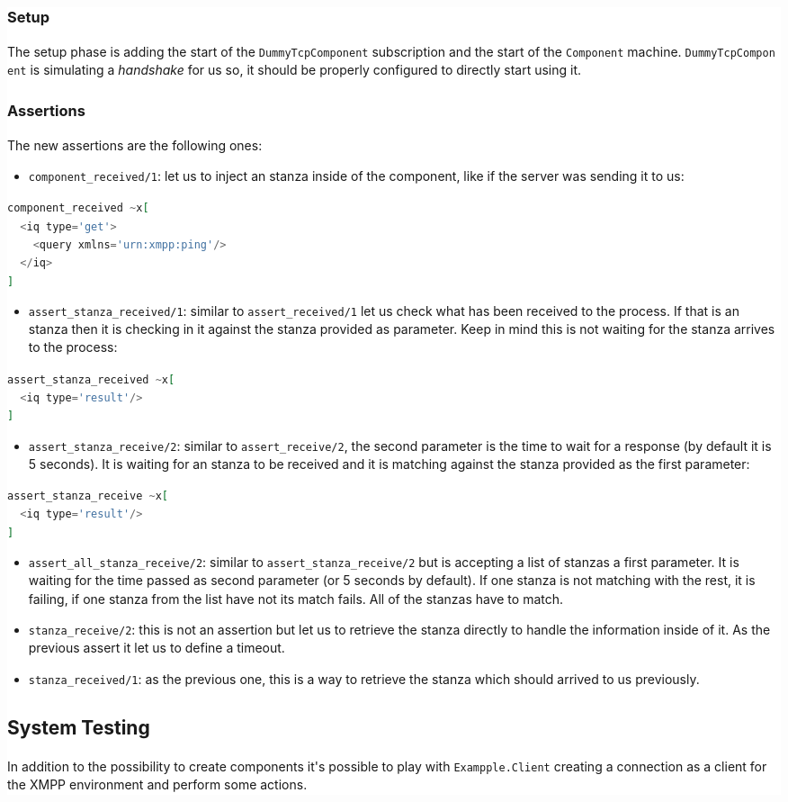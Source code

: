 ### Setup

The setup phase is adding the start of the `DummyTcpComponent` subscription and the start of the `Component` machine. `DummyTcpComponent` is simulating a _handshake_ for us so, it should be properly configured to directly start using it.

### Assertions

The new assertions are the following ones:

- `component_received/1`: let us to inject an stanza inside of the component, like if the server was sending it to us:

```elixir
component_received ~x[
  <iq type='get'>
    <query xmlns='urn:xmpp:ping'/>
  </iq>
]
```

- `assert_stanza_received/1`: similar to `assert_received/1` let us check what has been received to the process. If that is an stanza then it is checking in it against the stanza provided as parameter. Keep in mind this is not waiting for the stanza arrives to the process:

```elixir
assert_stanza_received ~x[
  <iq type='result'/>
]
```

- `assert_stanza_receive/2`: similar to `assert_receive/2`, the second parameter is the time to wait for a response (by default it is 5 seconds). It is waiting for an stanza to be received and it is matching against the stanza provided as the first parameter:

```elixir
assert_stanza_receive ~x[
  <iq type='result'/>
]
```

- `assert_all_stanza_receive/2`: similar to `assert_stanza_receive/2` but is accepting a list of stanzas a first parameter. It is waiting for the time passed as second parameter (or 5 seconds by default). If one stanza is not matching with the rest, it is failing, if one stanza from the list have not its match fails. All of the stanzas have to match.

- `stanza_receive/2`: this is not an assertion but let us to retrieve the stanza directly to handle the information inside of it. As the previous assert it let us to define a timeout.

- `stanza_received/1`: as the previous one, this is a way to retrieve the stanza which should arrived to us previously.

## System Testing

[bottle]: https://github.com/altenwald/bottle

In addition to the possibility to create components it's possible to play with `Exampple.Client` creating a connection as a client for the XMPP environment and perform some actions.
